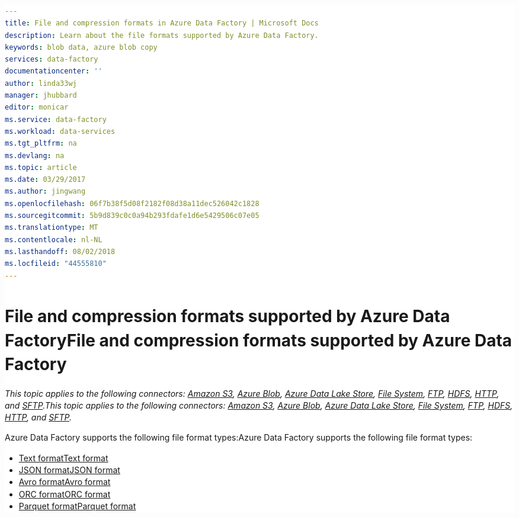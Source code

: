 ```yaml
---
title: File and compression formats in Azure Data Factory | Microsoft Docs
description: Learn about the file formats supported by Azure Data Factory.
keywords: blob data, azure blob copy
services: data-factory
documentationcenter: ''
author: linda33wj
manager: jhubbard
editor: monicar
ms.service: data-factory
ms.workload: data-services
ms.tgt_pltfrm: na
ms.devlang: na
ms.topic: article
ms.date: 03/29/2017
ms.author: jingwang
ms.openlocfilehash: 06f7b38f5d08f2182f08d38a11dec526042c1828
ms.sourcegitcommit: 5b9d839c0c0a94b293fdafe1d6e5429506c07e05
ms.translationtype: MT
ms.contentlocale: nl-NL
ms.lasthandoff: 08/02/2018
ms.locfileid: "44555810"
---
```

# <a name="file-and-compression-formats-supported-by-azure-data-factory"></a><span data-ttu-id="15610-104">File and compression formats supported by Azure Data Factory</span><span class="sxs-lookup"><span data-stu-id="15610-104">File and compression formats supported by Azure Data Factory</span></span>
<span data-ttu-id="15610-105">*This topic applies to the following connectors: [Amazon S3](data-factory-amazon-simple-storage-service-connector.md), [Azure Blob](data-factory-azure-blob-connector.md), [Azure Data Lake Store](data-factory-azure-datalake-connector.md), [File System](data-factory-onprem-file-system-connector.md), [FTP](data-factory-ftp-connector.md), [HDFS](data-factory-hdfs-connector.md), [HTTP](data-factory-http-connector.md), and [SFTP](data-factory-sftp-connector.md).*</span><span class="sxs-lookup"><span data-stu-id="15610-105">*This topic applies to the following connectors: [Amazon S3](data-factory-amazon-simple-storage-service-connector.md), [Azure Blob](data-factory-azure-blob-connector.md), [Azure Data Lake Store](data-factory-azure-datalake-connector.md), [File System](data-factory-onprem-file-system-connector.md), [FTP](data-factory-ftp-connector.md), [HDFS](data-factory-hdfs-connector.md), [HTTP](data-factory-http-connector.md), and [SFTP](data-factory-sftp-connector.md).*</span></span>

<span data-ttu-id="15610-106">Azure Data Factory supports the following file format types:</span><span class="sxs-lookup"><span data-stu-id="15610-106">Azure Data Factory supports the following file format types:</span></span>

* [<span data-ttu-id="15610-107">Text format</span><span class="sxs-lookup"><span data-stu-id="15610-107">Text format</span></span>](#text-format)
* [<span data-ttu-id="15610-108">JSON format</span><span class="sxs-lookup"><span data-stu-id="15610-108">JSON format</span></span>](#json-format)
* [<span data-ttu-id="15610-109">Avro format</span><span class="sxs-lookup"><span data-stu-id="15610-109">Avro format</span></span>](#avro-format)
* [<span data-ttu-id="15610-110">ORC format</span><span class="sxs-lookup"><span data-stu-id="15610-110">ORC format</span></span>](#orc-format)
* [<span data-ttu-id="15610-111">Parquet format</span><span class="sxs-lookup"><span data-stu-id="15610-111">Parquet format</span></span>](#parquet-format)

